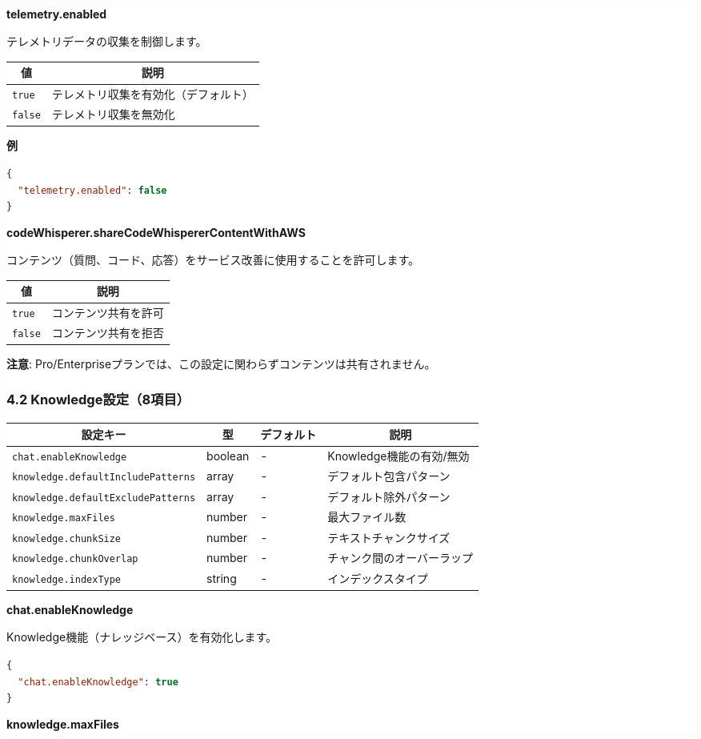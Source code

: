 **telemetry.enabled**

テレメトリデータの収集を制御します。

| 値 | 説明 |
|----|------|
| `true` | テレメトリ収集を有効化（デフォルト） |
| `false` | テレメトリ収集を無効化 |

**例**
```json
{
  "telemetry.enabled": false
}
```

**codeWhisperer.shareCodeWhispererContentWithAWS**

コンテンツ（質問、コード、応答）をサービス改善に使用することを許可します。

| 値 | 説明 |
|----|------|
| `true` | コンテンツ共有を許可 |
| `false` | コンテンツ共有を拒否 |

**注意**: Pro/Enterpriseプランでは、この設定に関わらずコンテンツは共有されません。

### 4.2 Knowledge設定（8項目）

| 設定キー | 型 | デフォルト | 説明 |
|---------|-----|----------|------|
| `chat.enableKnowledge` | boolean | - | Knowledge機能の有効/無効 |
| `knowledge.defaultIncludePatterns` | array | - | デフォルト包含パターン |
| `knowledge.defaultExcludePatterns` | array | - | デフォルト除外パターン |
| `knowledge.maxFiles` | number | - | 最大ファイル数 |
| `knowledge.chunkSize` | number | - | テキストチャンクサイズ |
| `knowledge.chunkOverlap` | number | - | チャンク間のオーバーラップ |
| `knowledge.indexType` | string | - | インデックスタイプ |

**chat.enableKnowledge**

Knowledge機能（ナレッジベース）を有効化します。

```json
{
  "chat.enableKnowledge": true
}
```

**knowledge.maxFiles**
